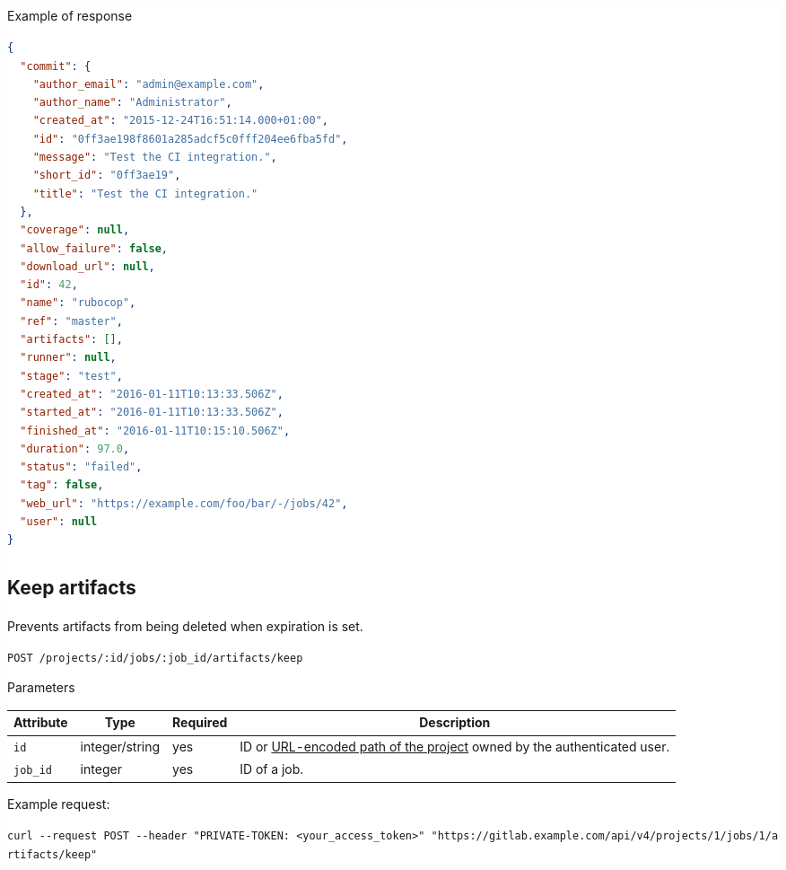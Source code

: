 Example of response

```json
{
  "commit": {
    "author_email": "admin@example.com",
    "author_name": "Administrator",
    "created_at": "2015-12-24T16:51:14.000+01:00",
    "id": "0ff3ae198f8601a285adcf5c0fff204ee6fba5fd",
    "message": "Test the CI integration.",
    "short_id": "0ff3ae19",
    "title": "Test the CI integration."
  },
  "coverage": null,
  "allow_failure": false,
  "download_url": null,
  "id": 42,
  "name": "rubocop",
  "ref": "master",
  "artifacts": [],
  "runner": null,
  "stage": "test",
  "created_at": "2016-01-11T10:13:33.506Z",
  "started_at": "2016-01-11T10:13:33.506Z",
  "finished_at": "2016-01-11T10:15:10.506Z",
  "duration": 97.0,
  "status": "failed",
  "tag": false,
  "web_url": "https://example.com/foo/bar/-/jobs/42",
  "user": null
}
```

## Keep artifacts

Prevents artifacts from being deleted when expiration is set.

```plaintext
POST /projects/:id/jobs/:job_id/artifacts/keep
```

Parameters

| Attribute | Type           | Required | Description                                                                                                      |
|-----------|----------------|----------|------------------------------------------------------------------------------------------------------------------|
| `id`      | integer/string | yes      | ID or [URL-encoded path of the project](README.md#namespaced-path-encoding) owned by the authenticated user. |
| `job_id`  | integer        | yes      | ID of a job.                                                                                                 |

Example request:

```shell
curl --request POST --header "PRIVATE-TOKEN: <your_access_token>" "https://gitlab.example.com/api/v4/projects/1/jobs/1/artifacts/keep"
```
